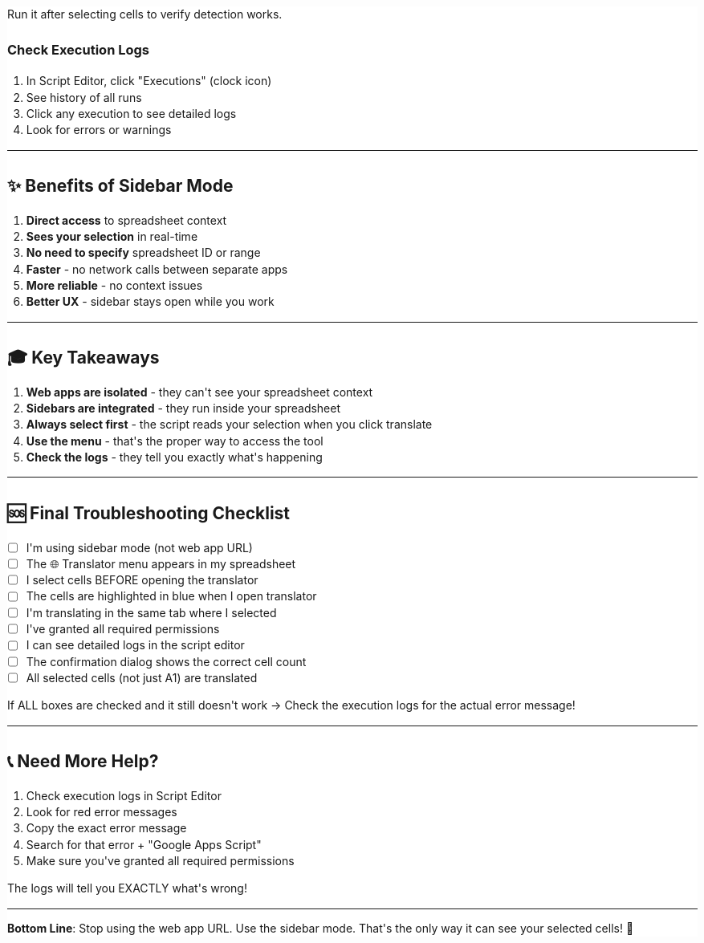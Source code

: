 Run it after selecting cells to verify detection works.

### Check Execution Logs

1. In Script Editor, click "Executions" (clock icon)
2. See history of all runs
3. Click any execution to see detailed logs
4. Look for errors or warnings

---

## ✨ Benefits of Sidebar Mode

1. **Direct access** to spreadsheet context
2. **Sees your selection** in real-time
3. **No need to specify** spreadsheet ID or range
4. **Faster** - no network calls between separate apps
5. **More reliable** - no context issues
6. **Better UX** - sidebar stays open while you work

---

## 🎓 Key Takeaways

1. **Web apps are isolated** - they can't see your spreadsheet context
2. **Sidebars are integrated** - they run inside your spreadsheet
3. **Always select first** - the script reads your selection when you click translate
4. **Use the menu** - that's the proper way to access the tool
5. **Check the logs** - they tell you exactly what's happening

---

## 🆘 Final Troubleshooting Checklist

- [ ] I'm using sidebar mode (not web app URL)
- [ ] The 🌐 Translator menu appears in my spreadsheet
- [ ] I select cells BEFORE opening the translator
- [ ] The cells are highlighted in blue when I open translator
- [ ] I'm translating in the same tab where I selected
- [ ] I've granted all required permissions
- [ ] I can see detailed logs in the script editor
- [ ] The confirmation dialog shows the correct cell count
- [ ] All selected cells (not just A1) are translated

If ALL boxes are checked and it still doesn't work → Check the execution logs for the actual error message!

---

## 📞 Need More Help?

1. Check execution logs in Script Editor
2. Look for red error messages
3. Copy the exact error message
4. Search for that error + "Google Apps Script"
5. Make sure you've granted all required permissions

The logs will tell you EXACTLY what's wrong!

---

**Bottom Line**: Stop using the web app URL. Use the sidebar mode. That's the only way it can see your selected cells! 🎯
